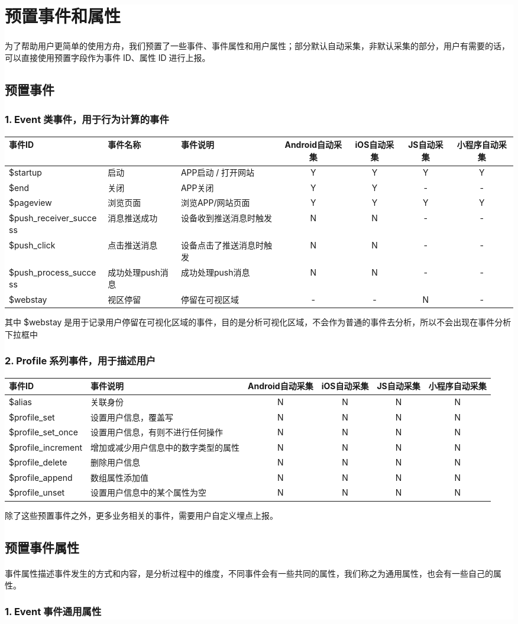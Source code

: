 # 预置事件和属性

为了帮助用户更简单的使用方舟，我们预置了一些事件、事件属性和用户属性；部分默认自动采集，非默认采集的部分，用户有需要的话，可以直接使用预置字段作为事件 ID、属性 ID 进行上报。

## 预置事件

### 1. Event 类事件，用于行为计算的事件

| 事件ID | 事件名称 | 事件说明 | Android自动采集 | iOS自动采集 | JS自动采集 | 小程序自动采集 |
| :--- | :--- | :--- | :---: | :---: | :---: | :---: |
| $startup | 启动 | APP启动 / 打开网站 | Y | Y | Y | Y |
| $end | 关闭 | APP关闭 | Y | Y | - | - |
| $pageview | 浏览页面 | 浏览APP/网站页面 | Y | Y | Y | Y |
| $push\_receiver\_success | 消息推送成功 | 设备收到推送消息时触发 | N | N | - | - |
| $push\_click | 点击推送消息 | 设备点击了推送消息时触发 | N | N | - | - |
| $push\_process\_success | 成功处理push消息 | 成功处理push消息 | N | N | - | - |
| $webstay | 视区停留 | 停留在可视区域 | - | - | N | - |

其中 $webstay 是用于记录用户停留在可视化区域的事件，目的是分析可视化区域，不会作为普通的事件去分析，所以不会出现在事件分析下拉框中

### 2. Profile 系列事件，用于描述用户

| 事件ID | 事件说明 | Android自动采集 | iOS自动采集 | JS自动采集 | 小程序自动采集 |
| :--- | :--- | :---: | :---: | :---: | :---: |
| $alias | 关联身份 | N | N | N | N |
| $profile\_set | 设置用户信息，覆盖写 | N | N | N | N |
| $profile\_set\_once | 设置用户信息，有则不进行任何操作 | N | N | N | N |
| $profile\_increment | 增加或减少用户信息中的数字类型的属性 | N | N | N | N |
| $profile\_delete | 删除用户信息 | N | N | N | N |
| $profile\_append | 数组属性添加值 | N | N | N | N |
| $profile\_unset | 设置用户信息中的某个属性为空 | N | N | N | N |

除了这些预置事件之外，更多业务相关的事件，需要用户自定义埋点上报。

## 预置事件属性

事件属性描述事件发生的方式和内容，是分析过程中的维度，不同事件会有一些共同的属性，我们称之为通用属性，也会有一些自己的属性。

### 1. Event 事件通用属性

  